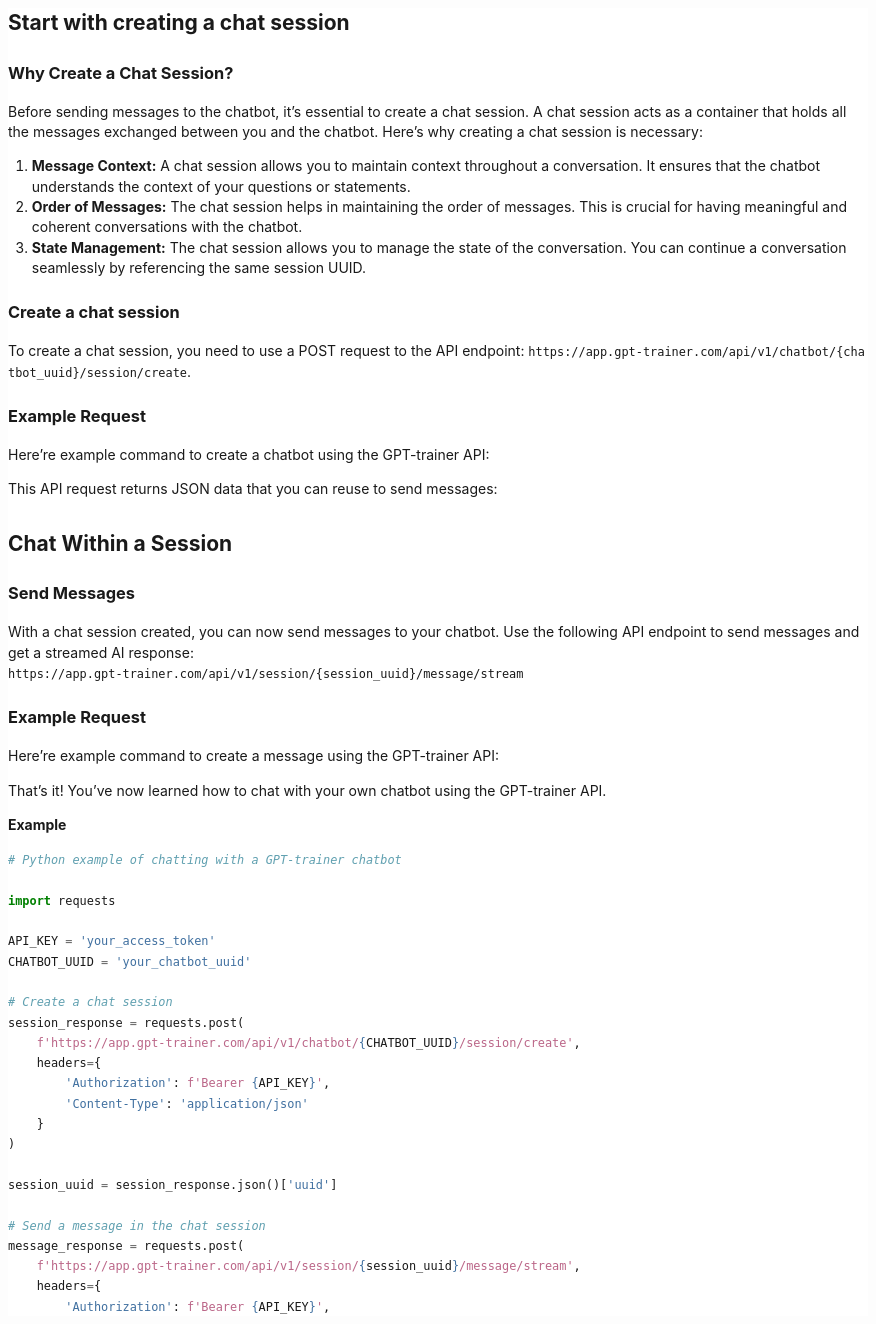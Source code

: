 ## Start with creating a chat session

### Why Create a Chat Session?

Before sending messages to the chatbot, it’s essential to create a chat session. A chat session acts as a container that holds all the messages exchanged between you and the chatbot. Here’s why creating a chat session is necessary:

1. **Message Context:** A chat session allows you to maintain context throughout a conversation. It ensures that the chatbot understands the context of your questions or statements.
2. **Order of Messages:** The chat session helps in maintaining the order of messages. This is crucial for having meaningful and coherent conversations with the chatbot.
3. **State Management:** The chat session allows you to manage the state of the conversation. You can continue a conversation seamlessly by referencing the same session UUID.

### Create a chat session

To create a chat session, you need to use a POST request to the API endpoint: `https://app.gpt-trainer.com/api/v1/chatbot/{chatbot_uuid}/session/create`.

### Example Request

Here’re example command to create a chatbot using the GPT-trainer API:

This API request returns JSON data that you can reuse to send messages:

## Chat Within a Session

### Send Messages

With a chat session created, you can now send messages to your chatbot. Use the following API endpoint to send messages and get a streamed AI response:  
`https://app.gpt-trainer.com/api/v1/session/{session_uuid}/message/stream`

### Example Request

Here’re example command to create a message using the GPT-trainer API:

That’s it! You’ve now learned how to chat with your own chatbot using the GPT-trainer API.

**Example**
```python
# Python example of chatting with a GPT-trainer chatbot

import requests

API_KEY = 'your_access_token'
CHATBOT_UUID = 'your_chatbot_uuid'

# Create a chat session
session_response = requests.post(
    f'https://app.gpt-trainer.com/api/v1/chatbot/{CHATBOT_UUID}/session/create',
    headers={
        'Authorization': f'Bearer {API_KEY}',
        'Content-Type': 'application/json'
    }
)

session_uuid = session_response.json()['uuid']

# Send a message in the chat session
message_response = requests.post(
    f'https://app.gpt-trainer.com/api/v1/session/{session_uuid}/message/stream',
    headers={
        'Authorization': f'Bearer {API_KEY}',
```